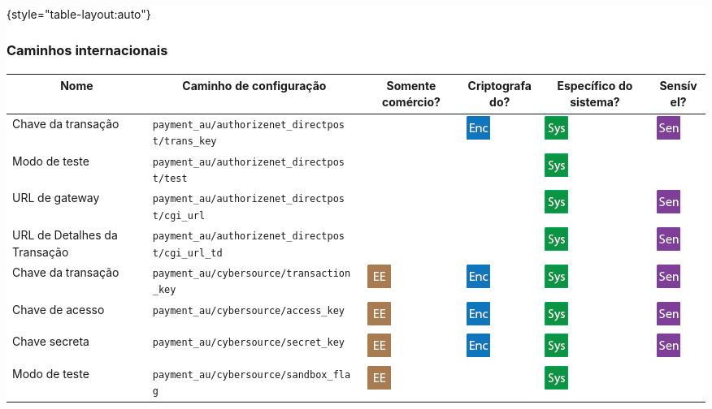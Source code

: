 {style="table-layout:auto"}

### Caminhos internacionais

| Nome | Caminho de configuração | Somente comércio? | Criptografado? | Específico do sistema? | Sensível? |
|--------------|--------------|--------------|--------------|--------------|--------------|
| Chave da transação | `payment_au/authorizenet_directpost/trans_key` |  | ![Criptografado](/help/assets/configuration/cloud-enc.png) | ![Específico do sistema](/help/assets/configuration/cloud-env.png) | ![Sensível](/help/assets/configuration/cloud-sens.png) |
| Modo de teste | `payment_au/authorizenet_directpost/test` |  |  | ![Específico do sistema](/help/assets/configuration/cloud-env.png) |
| URL de gateway | `payment_au/authorizenet_directpost/cgi_url` |  |  | ![Específico do sistema](/help/assets/configuration/cloud-env.png) | ![Sensível](/help/assets/configuration/cloud-sens.png) |
| URL de Detalhes da Transação | `payment_au/authorizenet_directpost/cgi_url_td` |  |  | ![Específico do sistema](/help/assets/configuration/cloud-env.png) | ![Sensível](/help/assets/configuration/cloud-sens.png) |
| Chave da transação | `payment_au/cybersource/transaction_key` | ![Somente comércio](/help/assets/configuration/cloud-ee.png) | ![Criptografado](/help/assets/configuration/cloud-enc.png) | ![Específico do sistema](/help/assets/configuration/cloud-env.png) | ![Sensível](/help/assets/configuration/cloud-sens.png) |
| Chave de acesso | `payment_au/cybersource/access_key` | ![Somente comércio](/help/assets/configuration/cloud-ee.png) | ![Criptografado](/help/assets/configuration/cloud-enc.png) | ![Específico do sistema](/help/assets/configuration/cloud-env.png) | ![Sensível](/help/assets/configuration/cloud-sens.png) |
| Chave secreta | `payment_au/cybersource/secret_key` | ![Somente comércio](/help/assets/configuration/cloud-ee.png) | ![Criptografado](/help/assets/configuration/cloud-enc.png) | ![Específico do sistema](/help/assets/configuration/cloud-env.png) | ![Sensível](/help/assets/configuration/cloud-sens.png) |
| Modo de teste | `payment_au/cybersource/sandbox_flag` | ![Somente comércio](/help/assets/configuration/cloud-ee.png) |  | ![Específico do sistema](/help/assets/configuration/cloud-env.png) |